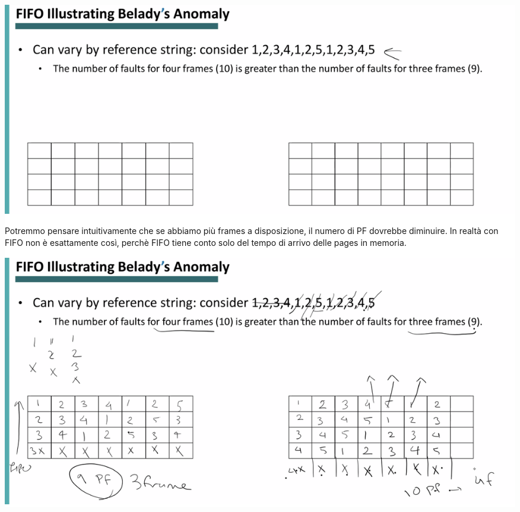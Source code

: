 ![Untitled](../imgs/VM-Untitled%2043.png)

Potremmo pensare intuitivamente che se abbiamo più frames a disposizione, il numero di PF dovrebbe diminuire.
In realtà con FIFO non è esattamente così, perchè FIFO tiene conto solo del tempo di arrivo delle pages in memoria.

![Untitled](../imgs/VM-Untitled%2044.png)
